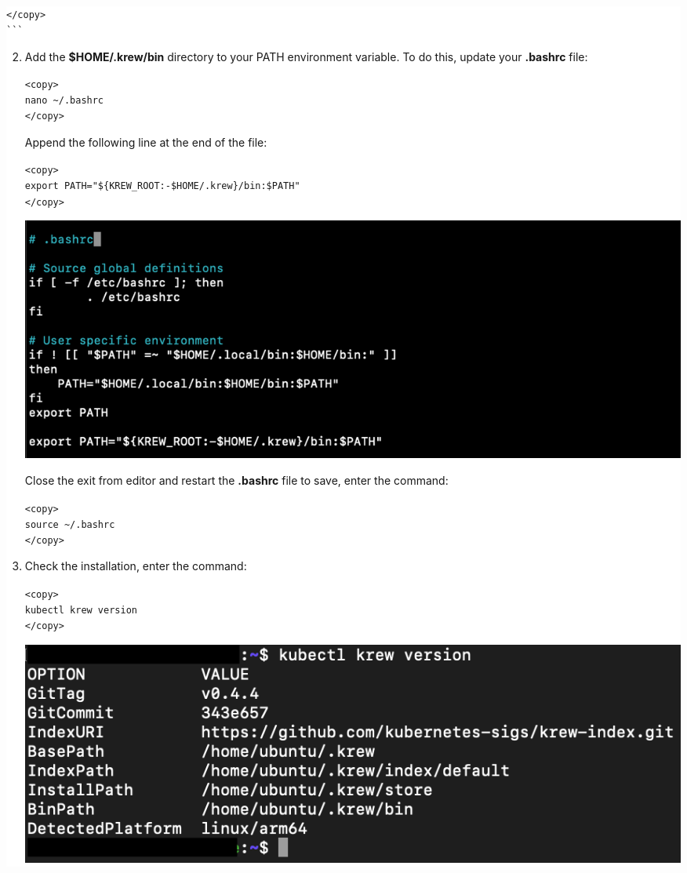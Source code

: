    </copy>
    ``` 
2. Add the **$HOME/.krew/bin** directory to your PATH environment variable. To do this, update your **.bashrc** file:
    ```
    <copy>
    nano ~/.bashrc
    </copy>
    ``` 
    Append the following line at the end of the file:
    ```
    <copy>
    export PATH="${KREW_ROOT:-$HOME/.krew}/bin:$PATH"
    </copy>
    ``` 

    ![](images/lab2_task5_2.png)

    Close the exit from editor and restart the **.bashrc** file to save, enter the command:
    ```
    <copy>
    source ~/.bashrc
    </copy>
    ``` 
3. Check the installation, enter the command:
    ```
    <copy>
    kubectl krew version
    </copy>
    ``` 
    ![](images/krew_version.png " ")
